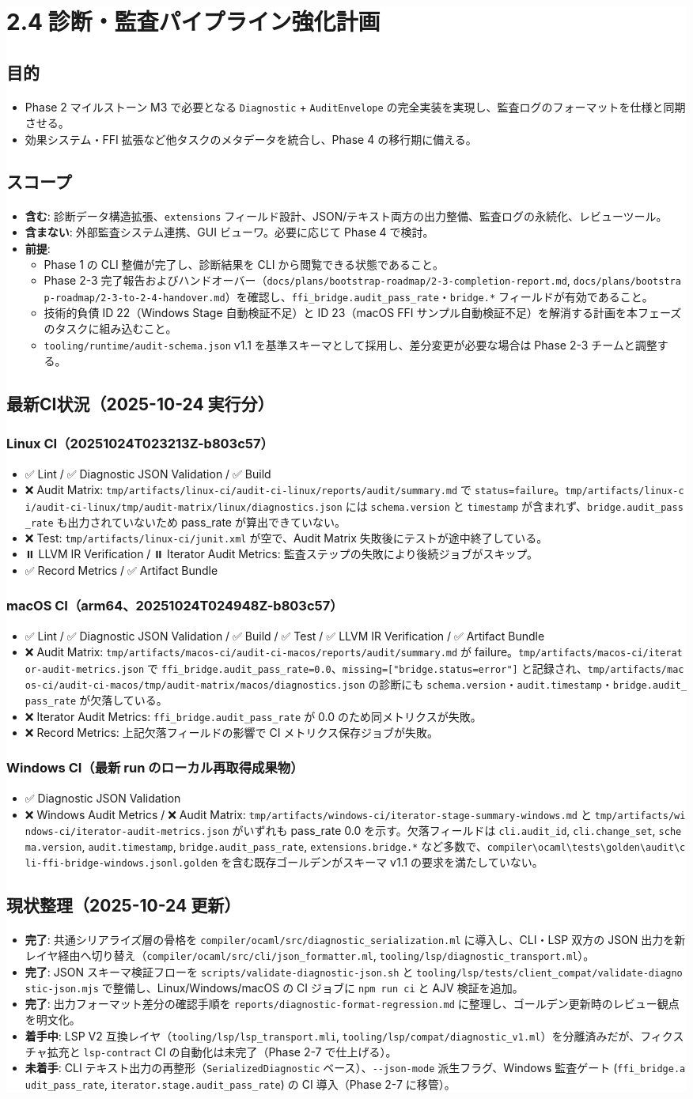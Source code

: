 # 2.4 診断・監査パイプライン強化計画

## 目的
- Phase 2 マイルストーン M3 で必要となる `Diagnostic` + `AuditEnvelope` の完全実装を実現し、監査ログのフォーマットを仕様と同期させる。
- 効果システム・FFI 拡張など他タスクのメタデータを統合し、Phase 4 の移行期に備える。

## スコープ
- **含む**: 診断データ構造拡張、`extensions` フィールド設計、JSON/テキスト両方の出力整備、監査ログの永続化、レビューツール。
- **含まない**: 外部監査システム連携、GUI ビューワ。必要に応じて Phase 4 で検討。
- **前提**:
  - Phase 1 の CLI 整備が完了し、診断結果を CLI から閲覧できる状態であること。
  - Phase 2-3 完了報告およびハンドオーバー（`docs/plans/bootstrap-roadmap/2-3-completion-report.md`, `docs/plans/bootstrap-roadmap/2-3-to-2-4-handover.md`）を確認し、`ffi_bridge.audit_pass_rate`・`bridge.*` フィールドが有効であること。
  - 技術的負債 ID 22（Windows Stage 自動検証不足）と ID 23（macOS FFI サンプル自動検証不足）を解消する計画を本フェーズのタスクに組み込むこと。
  - `tooling/runtime/audit-schema.json` v1.1 を基準スキーマとして採用し、差分変更が必要な場合は Phase 2-3 チームと調整する。

## 最新CI状況（2025-10-24 実行分）

### Linux CI（20251024T023213Z-b803c57）
- ✅ Lint / ✅ Diagnostic JSON Validation / ✅ Build
- ❌ Audit Matrix: `tmp/artifacts/linux-ci/audit-ci-linux/reports/audit/summary.md` で `status=failure`。`tmp/artifacts/linux-ci/audit-ci-linux/tmp/audit-matrix/linux/diagnostics.json` には `schema.version` と `timestamp` が含まれず、`bridge.audit_pass_rate` も出力されていないため pass_rate が算出できていない。
- ❌ Test: `tmp/artifacts/linux-ci/junit.xml` が空で、Audit Matrix 失敗後にテストが途中終了している。
- ⏸️ LLVM IR Verification / ⏸️ Iterator Audit Metrics: 監査ステップの失敗により後続ジョブがスキップ。
- ✅ Record Metrics / ✅ Artifact Bundle

### macOS CI（arm64、20251024T024948Z-b803c57）
- ✅ Lint / ✅ Diagnostic JSON Validation / ✅ Build / ✅ Test / ✅ LLVM IR Verification / ✅ Artifact Bundle
- ❌ Audit Matrix: `tmp/artifacts/macos-ci/audit-ci-macos/reports/audit/summary.md` が failure。`tmp/artifacts/macos-ci/iterator-audit-metrics.json` で `ffi_bridge.audit_pass_rate=0.0`、`missing=["bridge.status=error"]` と記録され、`tmp/artifacts/macos-ci/audit-ci-macos/tmp/audit-matrix/macos/diagnostics.json` の診断にも `schema.version`・`audit.timestamp`・`bridge.audit_pass_rate` が欠落している。
- ❌ Iterator Audit Metrics: `ffi_bridge.audit_pass_rate` が 0.0 のため同メトリクスが失敗。
- ❌ Record Metrics: 上記欠落フィールドの影響で CI メトリクス保存ジョブが失敗。

### Windows CI（最新 run のローカル再取得成果物）
- ✅ Diagnostic JSON Validation
- ❌ Windows Audit Metrics / ❌ Audit Matrix: `tmp/artifacts/windows-ci/iterator-stage-summary-windows.md` と `tmp/artifacts/windows-ci/iterator-audit-metrics.json` がいずれも pass_rate 0.0 を示す。欠落フィールドは `cli.audit_id`, `cli.change_set`, `schema.version`, `audit.timestamp`, `bridge.audit_pass_rate`, `extensions.bridge.*` など多数で、`compiler\ocaml\tests\golden\audit\cli-ffi-bridge-windows.jsonl.golden` を含む既存ゴールデンがスキーマ v1.1 の要求を満たしていない。

## 現状整理（2025-10-24 更新）
- **完了**: 共通シリアライズ層の骨格を `compiler/ocaml/src/diagnostic_serialization.ml` に導入し、CLI・LSP 双方の JSON 出力を新レイヤ経由へ切り替え（`compiler/ocaml/src/cli/json_formatter.ml`, `tooling/lsp/diagnostic_transport.ml`）。
- **完了**: JSON スキーマ検証フローを `scripts/validate-diagnostic-json.sh` と `tooling/lsp/tests/client_compat/validate-diagnostic-json.mjs` で整備し、Linux/Windows/macOS の CI ジョブに `npm run ci` と AJV 検証を追加。
- **完了**: 出力フォーマット差分の確認手順を `reports/diagnostic-format-regression.md` に整理し、ゴールデン更新時のレビュー観点を明文化。
- **着手中**: LSP V2 互換レイヤ（`tooling/lsp/lsp_transport.mli`, `tooling/lsp/compat/diagnostic_v1.ml`）を分離済みだが、フィクスチャ拡充と `lsp-contract` CI の自動化は未完了（Phase 2-7 で仕上げる）。
- **未着手**: CLI テキスト出力の再整形（`SerializedDiagnostic` ベース）、`--json-mode` 派生フラグ、Windows 監査ゲート (`ffi_bridge.audit_pass_rate`, `iterator.stage.audit_pass_rate`) の CI 導入（Phase 2-7 に移管）。
